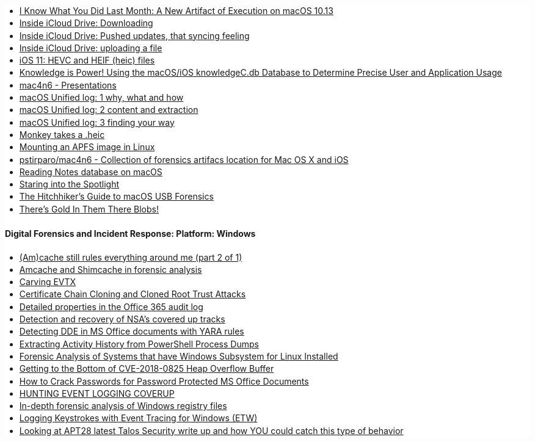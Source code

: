 - [I Know What You Did Last Month: A New Artifact of Execution on macOS 10.13](https://www.crowdstrike.com/blog/i-know-what-you-did-last-month-a-new-artifact-of-execution-on-macos-10-13/)
- [Inside iCloud Drive: Downloading](https://eclecticlight.co/2018/04/04/inside-icloud-drive-downloading/)
- [Inside iCloud Drive: Pushed updates, that syncing feeling](https://eclecticlight.co/2018/04/02/inside-icloud-drive-pushed-updates-that-syncing-feeling/)
- [Inside iCloud Drive: uploading a file](https://eclecticlight.co/2018/03/30/inside-icloud-drive-uploading-a-file/)
- [iOS 11: HEVC and HEIF (heic) files](https://www.cclgroupltd.com/ios-11-hevc-heif-heic-files/)
- [Knowledge is Power! Using the macOS/iOS knowledgeC.db Database to Determine Precise User and Application Usage](https://www.mac4n6.com/blog/2018/8/5/knowledge-is-power-using-the-knowledgecdb-database-on-macos-and-ios-to-determine-precise-user-and-application-usage)
- [mac4n6 - Presentations](https://www.mac4n6.com/resources)
- [macOS Unified log: 1 why, what and how](https://eclecticlight.co/2018/03/19/macos-unified-log-1-why-what-and-how/)
- [macOS Unified log: 2 content and extraction](https://eclecticlight.co/2018/03/20/macos-unified-log-2-content-and-extraction/)
- [macOS Unified log: 3 finding your way](https://eclecticlight.co/2018/03/21/macos-unified-log-3-finding-your-way/)
- [Monkey takes a .heic](http://cheeky4n6monkey.blogspot.com/2017/10/monkey-takes-heic.html)
- [Mounting an APFS image in Linux](http://az4n6.blogspot.com/2018/01/mounting-apfs-image-in-linux.html)
- [pstirparo/mac4n6 - Collection of forensics artifacs location for Mac OS X and iOS](https://github.com/pstirparo/mac4n6)
- [Reading Notes database on macOS](https://www.swiftforensics.com/2018/02/reading-notes-database-on-macos.html)
- [Staring into the Spotlight](https://blog.doyensec.com/2017/11/15/osx-spotlight.html)
- [The Hitchhiker’s Guide to macOS USB Forensics](http://cyberforensicator.com/2017/11/06/the-hitchhikers-guide-to-macos-usb-forensics/)
- [There’s Gold In Them There Blobs!](https://www.ciofecaforensics.com/2017/10/13/theres-gold-in-them-there-blobs/)

#### Digital Forensics and Incident Response: Platform: Windows

- [(Am)cache still rules everything around me (part 2 of 1)](https://binaryforay.blogspot.com/2017/10/amcache-still-rules-everything-around.html)
- [Amcache and Shimcache in forensic analysis](https://andreafortuna.org/amcache-and-shimcache-in-forensic-analysis-8e55aa675d2f)
- [Carving EVTX](https://rawsec.lu/blog/posts/2017/Jun/23/carving-evtx/)
- [Certificate Chain Cloning and Cloned Root Trust Attacks](https://posts.specterops.io/code-signing-certificate-cloning-attacks-and-defenses-6f98657fc6ec)
- [Detailed properties in the Office 365 audit log](https://docs.microsoft.com/en-us/office365/securitycompliance/detailed-properties-in-the-office-365-audit-log)
- [Detection and recovery of NSA’s covered up tracks](https://blog.fox-it.com/2017/12/08/detection-and-recovery-of-nsas-covered-up-tracks/)
- [Detecting DDE in MS Office documents with YARA rules](https://blog.nviso.be/2017/10/11/detecting-dde-in-ms-office-documents/)
- [Extracting Activity History from PowerShell Process Dumps](http://www.leeholmes.com/blog/2019/01/04/extracting-activity-history-from-powershell-process-dumps/)
- [Forensic Analysis of Systems that have Windows Subsystem for Linux Installed](http://blog.1234n6.com/2017/10/forensic-analysis-of-systems-with.html)
- [Getting to the Bottom of CVE-2018-0825 Heap Overflow Buffer](https://www.ixiacom.com/company/blog/getting-bottom-cve-2018-0825-heap-overflow-buffer)
- [How to Crack Passwords for Password Protected MS Office Documents](https://www.blackhillsinfosec.com/crack-passwords-password-protected-ms-office-documents/)
- [HUNTING EVENT LOGGING COVERUP](http://malwarenailed.blogspot.com/2017/10/update-to-hunting-mimikatz-using-sysmon.html)
- [In-depth forensic analysis of Windows registry files](https://www.slideshare.net/MaximSuhanov/indepth-forensic-analysis-of-windows-registry-files)
- [Logging Keystrokes with Event Tracing for Windows (ETW)](https://www.cyberpointllc.com/srt/posts/srt-logging-keystrokes-with-event-tracing-for-windows-etw.html)
- [Looking at APT28 latest Talos Security write up and how YOU could catch this type of behavior](https://hackerhurricane.blogspot.com/2017/10/looking-at-apt28-latest-talos-security.html)